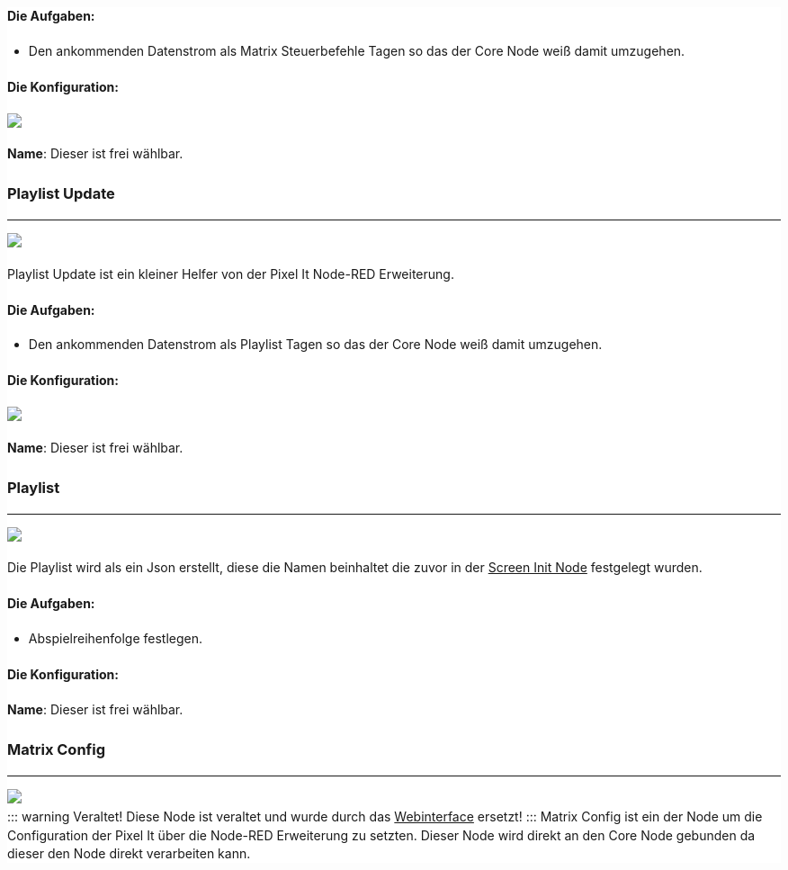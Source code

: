 #### Die Aufgaben:

-   Den ankommenden Datenstrom als Matrix Steuerbefehle Tagen so das der Core Node weiß damit umzugehen.

#### Die Konfiguration:

![](/matrix_control_node_config.png)

**Name**: Dieser ist frei wählbar.

### Playlist Update

---

![](/playlist_update_node.png)

Playlist Update ist ein kleiner Helfer von der Pixel It Node-RED Erweiterung.

#### Die Aufgaben:

-   Den ankommenden Datenstrom als Playlist Tagen so das der Core Node weiß damit umzugehen.

#### Die Konfiguration:

![](/playlist_update_node_config.png)

**Name**: Dieser ist frei wählbar.

### Playlist

---

![](/)

Die Playlist wird als ein Json erstellt, diese die Namen beinhaltet die zuvor in der [Screen Init Node](#screen-init) festgelegt wurden.

#### Die Aufgaben:

-   Abspielreihenfolge festlegen.

#### Die Konfiguration:

**Name**: Dieser ist frei wählbar.

### Matrix Config <Badge text="Obsolete" type="warning"/>

---

![](/matrix_control_node.png)  
::: warning Veraltet!
Diese Node ist veraltet und wurde durch das [Webinterface](/pixelit/webinterface.html#options) ersetzt!
:::
Matrix Config ist ein der Node um die Configuration der Pixel It über die Node-RED Erweiterung zu setzten.
Dieser Node wird direkt an den Core Node gebunden da dieser den Node direkt verarbeiten kann.
